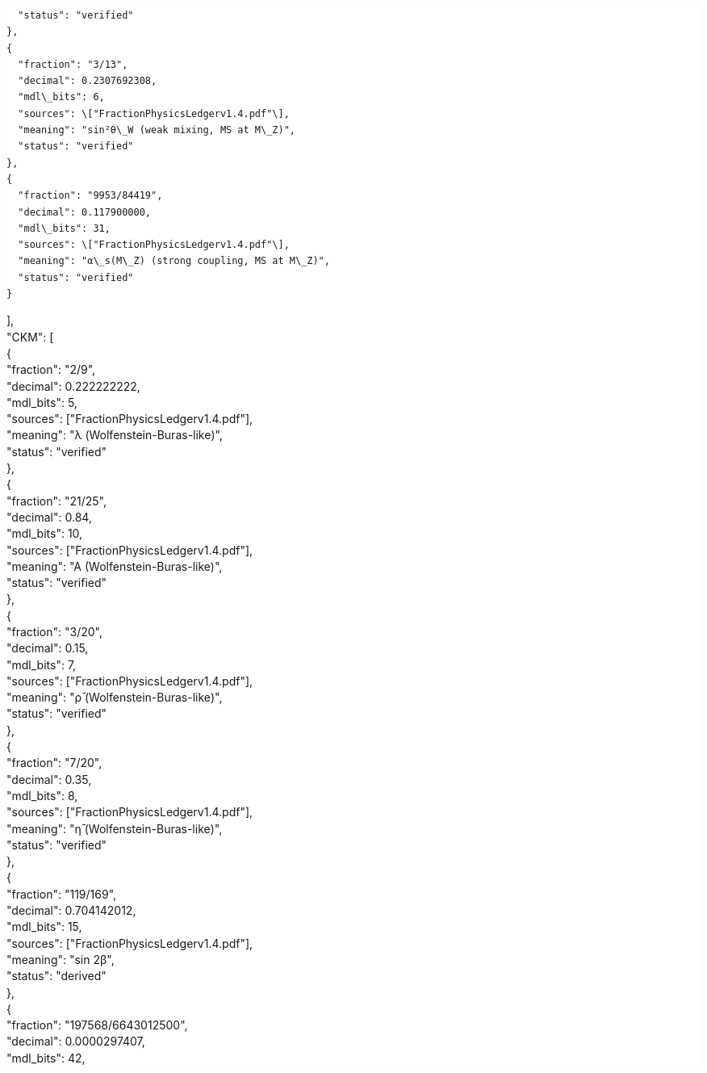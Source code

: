       "status": "verified"  
    },  
    {  
      "fraction": "3/13",  
      "decimal": 0.2307692308,  
      "mdl\_bits": 6,  
      "sources": \["FractionPhysicsLedgerv1.4.pdf"\],  
      "meaning": "sin²θ\_W (weak mixing, MS at M\_Z)",  
      "status": "verified"  
    },  
    {  
      "fraction": "9953/84419",  
      "decimal": 0.117900000,  
      "mdl\_bits": 31,  
      "sources": \["FractionPhysicsLedgerv1.4.pdf"\],  
      "meaning": "α\_s(M\_Z) (strong coupling, MS at M\_Z)",  
      "status": "verified"  
    }  
  \],  
  "CKM": \[  
    {  
      "fraction": "2/9",  
      "decimal": 0.222222222,  
      "mdl\_bits": 5,  
      "sources": \["FractionPhysicsLedgerv1.4.pdf"\],  
      "meaning": "λ (Wolfenstein-Buras-like)",  
      "status": "verified"  
    },  
    {  
      "fraction": "21/25",  
      "decimal": 0.84,  
      "mdl\_bits": 10,  
      "sources": \["FractionPhysicsLedgerv1.4.pdf"\],  
      "meaning": "A (Wolfenstein-Buras-like)",  
      "status": "verified"  
    },  
    {  
      "fraction": "3/20",  
      "decimal": 0.15,  
      "mdl\_bits": 7,  
      "sources": \["FractionPhysicsLedgerv1.4.pdf"\],  
      "meaning": "ρ̄ (Wolfenstein-Buras-like)",  
      "status": "verified"  
    },  
    {  
      "fraction": "7/20",  
      "decimal": 0.35,  
      "mdl\_bits": 8,  
      "sources": \["FractionPhysicsLedgerv1.4.pdf"\],  
      "meaning": "η̄ (Wolfenstein-Buras-like)",  
      "status": "verified"  
    },  
    {  
      "fraction": "119/169",  
      "decimal": 0.704142012,  
      "mdl\_bits": 15,  
      "sources": \["FractionPhysicsLedgerv1.4.pdf"\],  
      "meaning": "sin 2β",  
      "status": "derived"  
    },  
    {  
      "fraction": "197568/6643012500",  
      "decimal": 0.0000297407,  
      "mdl\_bits": 42,  